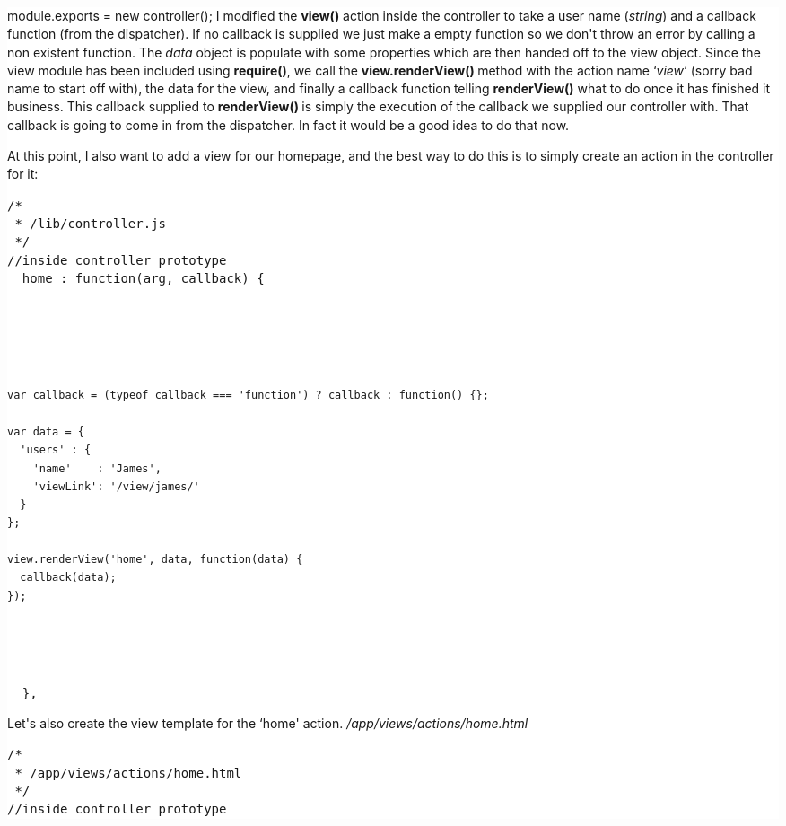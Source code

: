 

<p>
  module.exports = new controller();</pre>
  I modified the <strong>view()</strong> action inside the controller to take a user name (<em>string</em>) and a callback function (from the dispatcher). If no callback is supplied we just make a empty function so we don't throw an error by calling a non existent function. The <em>data </em>object is populate with some properties which are then handed off to the view object. Since the view module has been included using <strong>require()</strong>, we call the <strong>view.renderView() </strong>method with the action name &#8216;<em>view</em>&#8216; (sorry bad name to start off with), the data for the view, and finally a callback function telling <strong>renderView()</strong> what to do once it has finished it business. This callback supplied to <strong>renderView() </strong>is simply the execution of the callback we supplied our controller with. That callback is going to come in from the dispatcher. In fact it would be a good idea to do that now.
</p>



<p>
  At this point, I also want to add a view for our homepage, and the best way to do this is to simply create an action in the controller for it:


  <pre class="brush:js">/*
 * /lib/controller.js
 */
//inside controller prototype
  home : function(arg, callback) {</p>



<pre><code>var callback = (typeof callback === 'function') ? callback : function() {};

var data = {
  'users' : {
    'name'    : 'James',
    'viewLink': '/view/james/'
  }
};

view.renderView('home', data, function(data) {
  callback(data);
});
</code></pre>



<p>
  },</pre>
  Let's also create the view template for the &#8216;home' action. <em>/app/views/actions/home.html</em>


  <pre class="brush:js">/*
 * /app/views/actions/home.html
 */
//inside controller prototype</pre>
</p>
